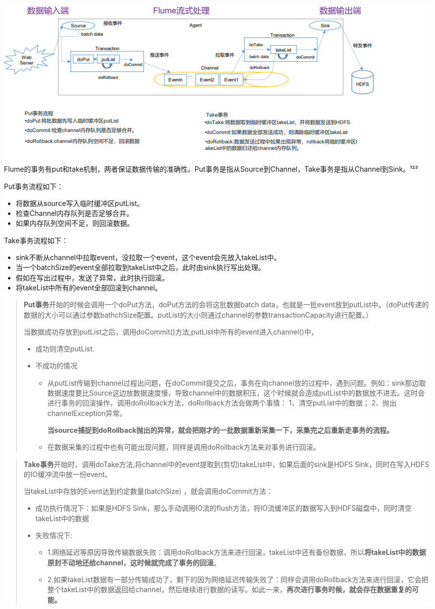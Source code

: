 ![](img/Flume/3.1.png)

Flume的事务有put和take机制，两者保证数据传输的准确性。Put事务是指从Source到Channel，Take事务是指从Channel到Sink。¹²³

Put事务流程如下：
- 将数据从source写入临时缓冲区putList。
- 检查Channel内存队列是否足够合并。
- 如果内存队列空间不足，则回滚数据。

Take事务流程如下：

- sink不断从channel中拉取event，没拉取一个event，这个event会先放入takeList中。
- 当一个batchSize的event全部拉取到takeList中之后，此时由sink执行写出处理。
- 假如在写出过程中，发送了异常，此时执行回滚。
- 将takeList中所有的event全部回滚到channel。

> **Put事务**开始的时候会调用一个doPut方法，doPut方法的会将这批数据batch data，也就是一批event放到putList中。（doPut传递的数据的大小可以通过参数bathchSize配置。putList的大小则通过channel的参数transactionCapacity进行配置。）
>
> 当数据成功存放到putList之后，调用doCommit()方法,putList中所有的event进入channel()中，
>
> - 成功则清空putList.
>
> - 不成功的情况
>
>   - 从putList传输到channel过程出问题，在doCommit提交之后，事务在向channel放的过程中，遇到问题。例如：sink那边取数据速度要比Source这边放数据速度慢，导致channel中的数据积压，这个时候就会造成putList中的数据放不进去。这时会进行事务的回滚操作，调用doRollback方法，doRollback方法会做两个事情：
>1、清空putList中的数据； 
>     2、抛出channelException异常。
> 
>     **当source捕捉到doRollback抛出的异常，就会把刚才的一批数据重新采集一下，采集完之后重新走事务的流程。**
>
>   - 在数据采集的过程中也有可能出现问题，同样是调用doRollback方法来对事务进行回滚。

> **Take事务**开始时，调用doTake方法,将channel中的event提取到(剪切)takeList中，如果后面的sink是HDFS Sink，同时在写入HDFS的IO缓冲流中放一份event。
>
> 当takeList中存放的Event达到约定数量(batchSize) ，就会调用doCommit方法：
>
> - 成功执行情况下：如果是HDFS Sink，那么手动调用IO流的flush方法，将IO流缓冲区的数据写入到HDFS磁盘中，同时清空takeList中的数据
>
> - 失败情况下:
>
>   - 1.网络延迟等原因导致传输数据失败：调用doRollback方法来进行回滚，takeList中还有备份数据，所以**将takeList中的数据原封不动地还给channel，这时候就完成了事务的回滚**。
>
>   - 2.如果takeList数据有一部分传输成功了，剩下的因为网络延迟传输失败了：同样会调用doRollback方法来进行回滚，它会把整个takeList中的数据返回给channel，然后继续进行数据的读写。如此一来，**再次进行事务时候，就会存在数据重复的可能。**
